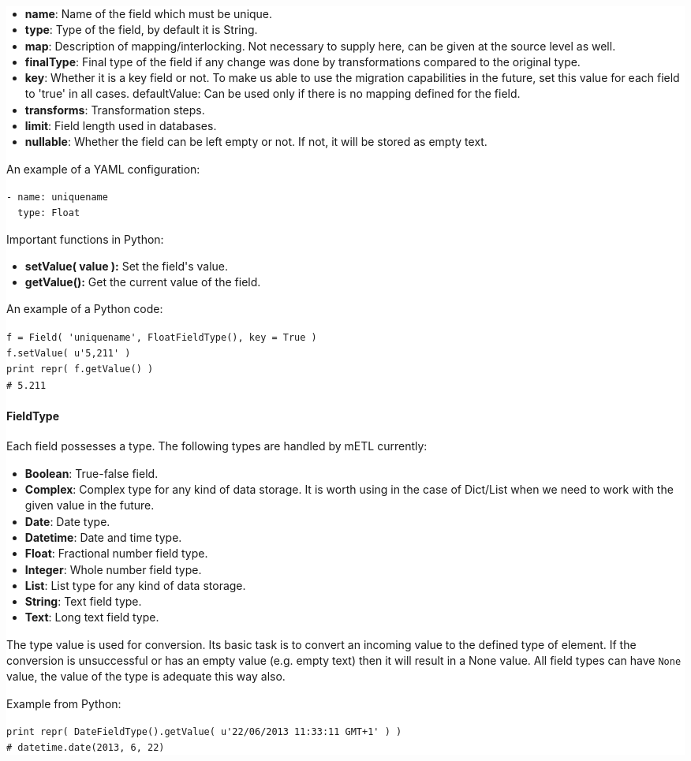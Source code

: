* **name**: Name of the field which must be unique.
* **type**: Type of the field, by default it is String.
* **map**: Description of mapping/interlocking. Not necessary to supply here, can be given at the source level as well.
* **finalType**: Final type of the field if any change was done by transformations compared to the original type.
* **key**: Whether it is a key field or not. To make us able to use the migration capabilities in the future, set this value for each field to 'true' in all cases. 
defaultValue: Can be used only if there is no mapping defined for the field.
* **transforms**: Transformation steps.
* **limit**: Field length used in databases.
* **nullable**: Whether the field can be left empty or not. If not, it will be stored as empty text.

An example of a YAML configuration:

	- name: uniquename
	  type: Float
	
Important functions in Python:

- **setValue( value ):** Set the field's value.
- **getValue():** Get the current value of the field.

An example of a Python code:

	f = Field( 'uniquename', FloatFieldType(), key = True )
	f.setValue( u'5,211' )
	print repr( f.getValue() )
	# 5.211

#### FieldType

Each field possesses a type. The following types are handled by mETL currently:

- **Boolean**: True-false field.
- **Complex**: Complex type for any kind of data storage. It is worth using in the case of Dict/List when we need to work with the given value in the future.
- **Date**: Date type.
- **Datetime**: Date and time type.
- **Float**: Fractional number field type.
- **Integer**: Whole number field type.
- **List**: List type for any kind of data storage.
- **String**: Text field type.
- **Text**: Long text field type.

The type value is used for conversion. Its basic task is to convert an incoming value to the defined type of element. If the conversion is unsuccessful or has an empty value (e.g. empty text) then it will result in a None value. All field types can have `None` value, the value of the type is adequate this way also.

Example from Python:

	print repr( DateFieldType().getValue( u'22/06/2013 11:33:11 GMT+1' ) )
	# datetime.date(2013, 6, 22)
